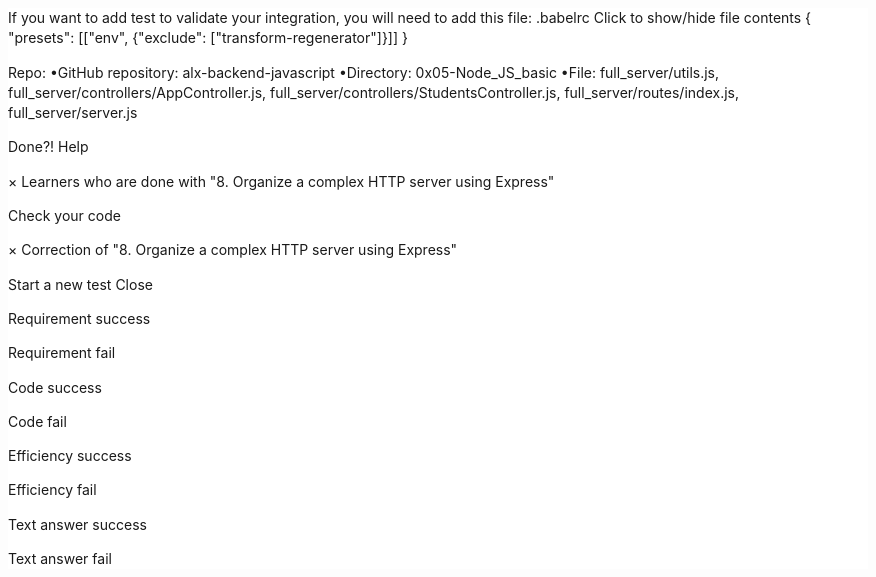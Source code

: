 
If you want to add test to validate your integration, you will need to add this file: .babelrc 
Click to show/hide file contents 
{
    "presets": [["env", {"exclude": ["transform-regenerator"]}]]
}




  

Repo:
•GitHub repository: alx-backend-javascript
•Directory: 0x05-Node_JS_basic
•File: full_server/utils.js, full_server/controllers/AppController.js, full_server/controllers/StudentsController.js, full_server/routes/index.js, full_server/server.js
  


  Done?!  Help  



× 
Learners who are done with "8. Organize a complex HTTP server using Express"








Check your code  



× 
Correction of "8. Organize a complex HTTP server using Express"




Start a new test Close 







  


Requirement success 

Requirement fail 


Code success 

Code fail 


Efficiency success 

Efficiency fail 


Text answer success 

 Text answer fail 
